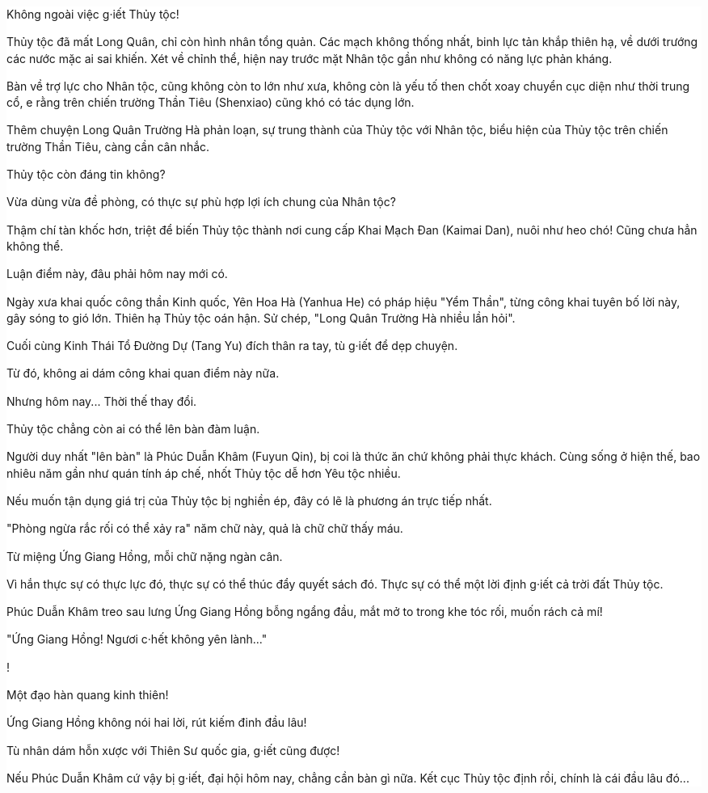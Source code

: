 Không ngoài việc g·iết Thủy tộc!

Thủy tộc đã mất Long Quân, chỉ còn hình nhân tổng quản. Các mạch không thống nhất, binh lực tản khắp thiên hạ, về dưới trướng các nước mặc ai sai khiến. Xét về chỉnh thể, hiện nay trước mặt Nhân tộc gần như không có năng lực phản kháng.

Bàn về trợ lực cho Nhân tộc, cũng không còn to lớn như xưa, không còn là yếu tố then chốt xoay chuyển cục diện như thời trung cổ, e rằng trên chiến trường Thần Tiêu (Shenxiao) cũng khó có tác dụng lớn.

Thêm chuyện Long Quân Trường Hà phản loạn, sự trung thành của Thủy tộc với Nhân tộc, biểu hiện của Thủy tộc trên chiến trường Thần Tiêu, càng cần cân nhắc.

Thủy tộc còn đáng tin không?

Vừa dùng vừa đề phòng, có thực sự phù hợp lợi ích chung của Nhân tộc?

Thậm chí tàn khốc hơn, triệt để biến Thủy tộc thành nơi cung cấp Khai Mạch Đan (Kaimai Dan), nuôi như heo chó! Cũng chưa hẳn không thể.

Luận điểm này, đâu phải hôm nay mới có.

Ngày xưa khai quốc công thần Kinh quốc, Yên Hoa Hà (Yanhua He) có pháp hiệu "Yểm Thần", từng công khai tuyên bố lời này, gây sóng to gió lớn. Thiên hạ Thủy tộc oán hận. Sử chép, "Long Quân Trường Hà nhiều lần hỏi".

Cuối cùng Kinh Thái Tổ Đường Dự (Tang Yu) đích thân ra tay, tù g·iết để dẹp chuyện.

Từ đó, không ai dám công khai quan điểm này nữa.

Nhưng hôm nay... Thời thế thay đổi.

Thủy tộc chẳng còn ai có thể lên bàn đàm luận.

Người duy nhất "lên bàn" là Phúc Duẫn Khâm (Fuyun Qin), bị coi là thức ăn chứ không phải thực khách. Cùng sống ở hiện thế, bao nhiêu năm gần như quán tính áp chế, nhốt Thủy tộc dễ hơn Yêu tộc nhiều.

Nếu muốn tận dụng giá trị của Thủy tộc bị nghiền ép, đây có lẽ là phương án trực tiếp nhất.

"Phòng ngừa rắc rối có thể xảy ra" năm chữ này, quả là chữ chữ thấy máu.

Từ miệng Ứng Giang Hồng, mỗi chữ nặng ngàn cân.

Vì hắn thực sự có thực lực đó, thực sự có thể thúc đẩy quyết sách đó. Thực sự có thể một lời định g·iết cả trời đất Thủy tộc.

Phúc Duẫn Khâm treo sau lưng Ứng Giang Hồng bỗng ngẩng đầu, mắt mở to trong khe tóc rối, muốn rách cả mí!

"Ứng Giang Hồng! Ngươi c·hết không yên lành..."

!

Một đạo hàn quang kinh thiên!

Ứng Giang Hồng không nói hai lời, rút kiếm đinh đầu lâu!

Tù nhân dám hỗn xược với Thiên Sư quốc gia, g·iết cũng được!

Nếu Phúc Duẫn Khâm cứ vậy bị g·iết, đại hội hôm nay, chẳng cần bàn gì nữa. Kết cục Thủy tộc định rồi, chính là cái đầu lâu đó...
